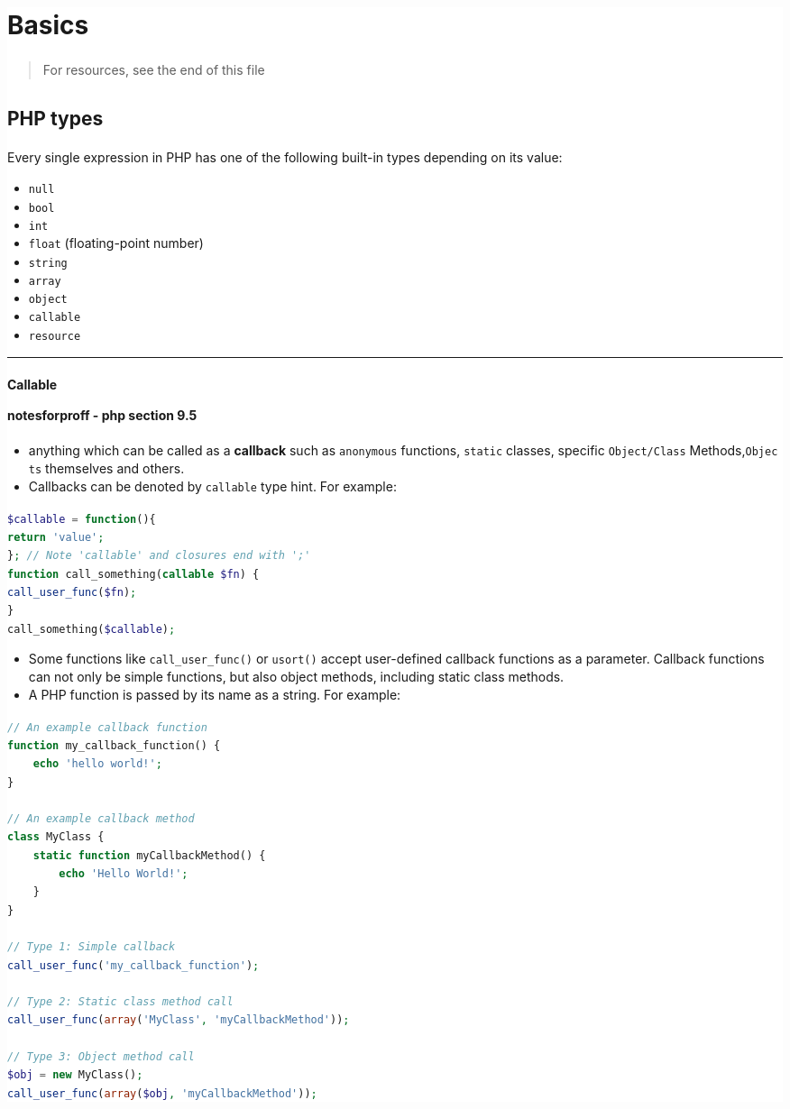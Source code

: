 # Basics

> For resources, see the end of this file
> <br>

## PHP types

Every single expression in PHP has one of the following built-in types depending on its value:

- `null`
- `bool`
- `int`
- `float` (floating-point number)
- `string`
- `array`
- `object`
- `callable`
- `resource`

---

#### Callable <p>notesforproff - php section 9.5</p>

- anything which can be called as a **callback** such as `anonymous` functions, `static` classes, specific `Object/Class` Methods,`Objects` themselves and others.
- Callbacks can be denoted by `callable` type hint. For example:

```php
$callable = function(){
return 'value';
}; // Note 'callable' and closures end with ';'
function call_something(callable $fn) {
call_user_func($fn);
}
call_something($callable);
```

- Some functions like `call_user_func()` or `usort()` accept user-defined callback functions as a parameter. Callback functions can not only be simple functions, but also object methods, including static class methods.
- A PHP function is passed by its name as a string.
  For example:

```php
// An example callback function
function my_callback_function() {
    echo 'hello world!';
}

// An example callback method
class MyClass {
    static function myCallbackMethod() {
        echo 'Hello World!';
    }
}

// Type 1: Simple callback
call_user_func('my_callback_function');

// Type 2: Static class method call
call_user_func(array('MyClass', 'myCallbackMethod'));

// Type 3: Object method call
$obj = new MyClass();
call_user_func(array($obj, 'myCallbackMethod'));
```